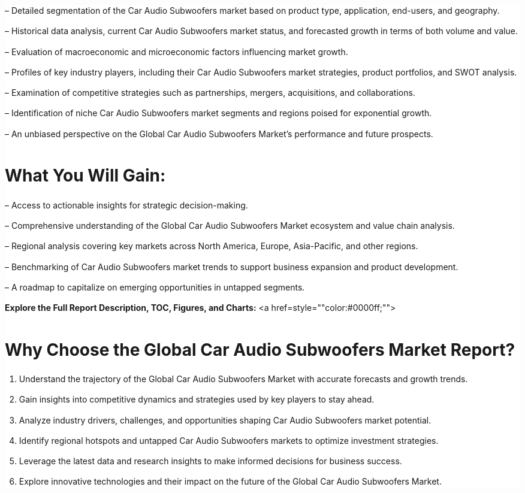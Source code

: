 – Detailed segmentation of the Car Audio Subwoofers market based on product type, application, end-users, and geography.

– Historical data analysis, current Car Audio Subwoofers market status, and forecasted growth in terms of both volume and value.

– Evaluation of macroeconomic and microeconomic factors influencing market growth.

– Profiles of key industry players, including their Car Audio Subwoofers market strategies, product portfolios, and SWOT analysis.

– Examination of competitive strategies such as partnerships, mergers, acquisitions, and collaborations.

– Identification of niche Car Audio Subwoofers market segments and regions poised for exponential growth.

– An unbiased perspective on the Global Car Audio Subwoofers Market’s performance and future prospects.

# <strong>What You Will Gain:</strong>

– Access to actionable insights for strategic decision-making.

– Comprehensive understanding of the Global Car Audio Subwoofers Market ecosystem and value chain analysis.

– Regional analysis covering key markets across North America, Europe, Asia-Pacific, and other regions.

– Benchmarking of Car Audio Subwoofers market trends to support business expansion and product development.

– A roadmap to capitalize on emerging opportunities in untapped segments.

<strong>Explore the Full Report Description, TOC, Figures, and Charts:</strong>
<a href=style=""color:#0000ff;""></a>

# <strong>Why Choose the Global Car Audio Subwoofers Market Report?</strong>

1. Understand the trajectory of the Global Car Audio Subwoofers Market with accurate forecasts and growth trends.

2. Gain insights into competitive dynamics and strategies used by key players to stay ahead.

3. Analyze industry drivers, challenges, and opportunities shaping Car Audio Subwoofers market potential.

4. Identify regional hotspots and untapped Car Audio Subwoofers markets to optimize investment strategies.

5. Leverage the latest data and research insights to make informed decisions for business success.

6. Explore innovative technologies and their impact on the future of the Global Car Audio Subwoofers Market.
